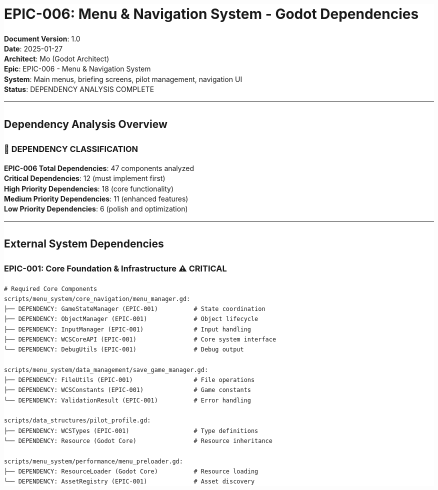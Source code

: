 # EPIC-006: Menu & Navigation System - Godot Dependencies

**Document Version**: 1.0  
**Date**: 2025-01-27  
**Architect**: Mo (Godot Architect)  
**Epic**: EPIC-006 - Menu & Navigation System  
**System**: Main menus, briefing screens, pilot management, navigation UI  
**Status**: DEPENDENCY ANALYSIS COMPLETE  

---

## Dependency Analysis Overview

### 🎯 **DEPENDENCY CLASSIFICATION**

**EPIC-006 Total Dependencies**: 47 components analyzed  
**Critical Dependencies**: 12 (must implement first)  
**High Priority Dependencies**: 18 (core functionality)  
**Medium Priority Dependencies**: 11 (enhanced features)  
**Low Priority Dependencies**: 6 (polish and optimization)

---

## External System Dependencies

### **EPIC-001: Core Foundation & Infrastructure** ⚠️ **CRITICAL**

```gdscript
# Required Core Components
scripts/menu_system/core_navigation/menu_manager.gd:
├── DEPENDENCY: GameStateManager (EPIC-001)          # State coordination
├── DEPENDENCY: ObjectManager (EPIC-001)             # Object lifecycle  
├── DEPENDENCY: InputManager (EPIC-001)              # Input handling
├── DEPENDENCY: WCSCoreAPI (EPIC-001)                # Core system interface
└── DEPENDENCY: DebugUtils (EPIC-001)                # Debug output

scripts/menu_system/data_management/save_game_manager.gd:
├── DEPENDENCY: FileUtils (EPIC-001)                 # File operations
├── DEPENDENCY: WCSConstants (EPIC-001)              # Game constants
└── DEPENDENCY: ValidationResult (EPIC-001)          # Error handling

scripts/data_structures/pilot_profile.gd:
├── DEPENDENCY: WCSTypes (EPIC-001)                  # Type definitions
└── DEPENDENCY: Resource (Godot Core)                # Resource inheritance

scripts/menu_system/performance/menu_preloader.gd:
├── DEPENDENCY: ResourceLoader (Godot Core)          # Resource loading
└── DEPENDENCY: AssetRegistry (EPIC-001)             # Asset discovery
```
